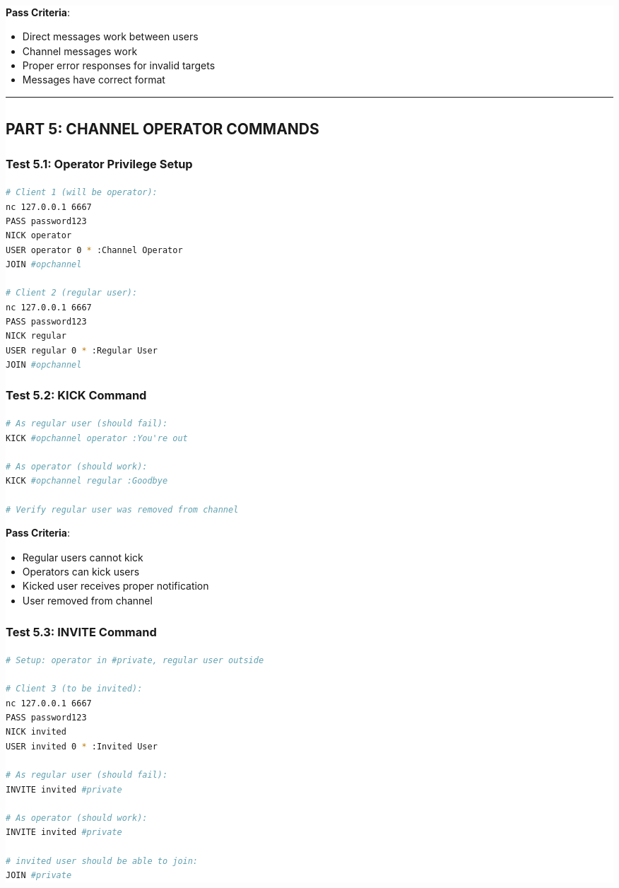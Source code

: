 **Pass Criteria**: 
- Direct messages work between users
- Channel messages work
- Proper error responses for invalid targets
- Messages have correct format

---

## PART 5: CHANNEL OPERATOR COMMANDS

### Test 5.1: Operator Privilege Setup
```bash
# Client 1 (will be operator):
nc 127.0.0.1 6667
PASS password123
NICK operator
USER operator 0 * :Channel Operator
JOIN #opchannel

# Client 2 (regular user):
nc 127.0.0.1 6667
PASS password123
NICK regular
USER regular 0 * :Regular User
JOIN #opchannel
```

### Test 5.2: KICK Command
```bash
# As regular user (should fail):
KICK #opchannel operator :You're out

# As operator (should work):
KICK #opchannel regular :Goodbye

# Verify regular user was removed from channel
```

**Pass Criteria**: 
- Regular users cannot kick
- Operators can kick users
- Kicked user receives proper notification
- User removed from channel

### Test 5.3: INVITE Command
```bash
# Setup: operator in #private, regular user outside

# Client 3 (to be invited):
nc 127.0.0.1 6667
PASS password123
NICK invited
USER invited 0 * :Invited User

# As regular user (should fail):
INVITE invited #private

# As operator (should work):
INVITE invited #private

# invited user should be able to join:
JOIN #private
```
